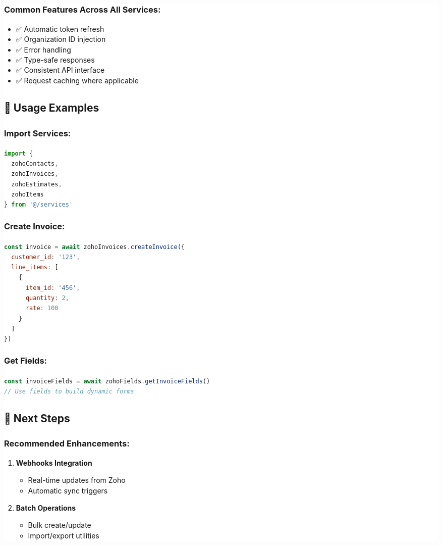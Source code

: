### Common Features Across All Services:
- ✅ Automatic token refresh
- ✅ Organization ID injection
- ✅ Error handling
- ✅ Type-safe responses
- ✅ Consistent API interface
- ✅ Request caching where applicable

## 📝 Usage Examples

### Import Services:
```javascript
import { 
  zohoContacts,
  zohoInvoices,
  zohoEstimates,
  zohoItems 
} from '@/services'
```

### Create Invoice:
```javascript
const invoice = await zohoInvoices.createInvoice({
  customer_id: '123',
  line_items: [
    {
      item_id: '456',
      quantity: 2,
      rate: 100
    }
  ]
})
```

### Get Fields:
```javascript
const invoiceFields = await zohoFields.getInvoiceFields()
// Use fields to build dynamic forms
```

## 🚀 Next Steps

### Recommended Enhancements:
1. **Webhooks Integration**
   - Real-time updates from Zoho
   - Automatic sync triggers

2. **Batch Operations**
   - Bulk create/update
   - Import/export utilities
